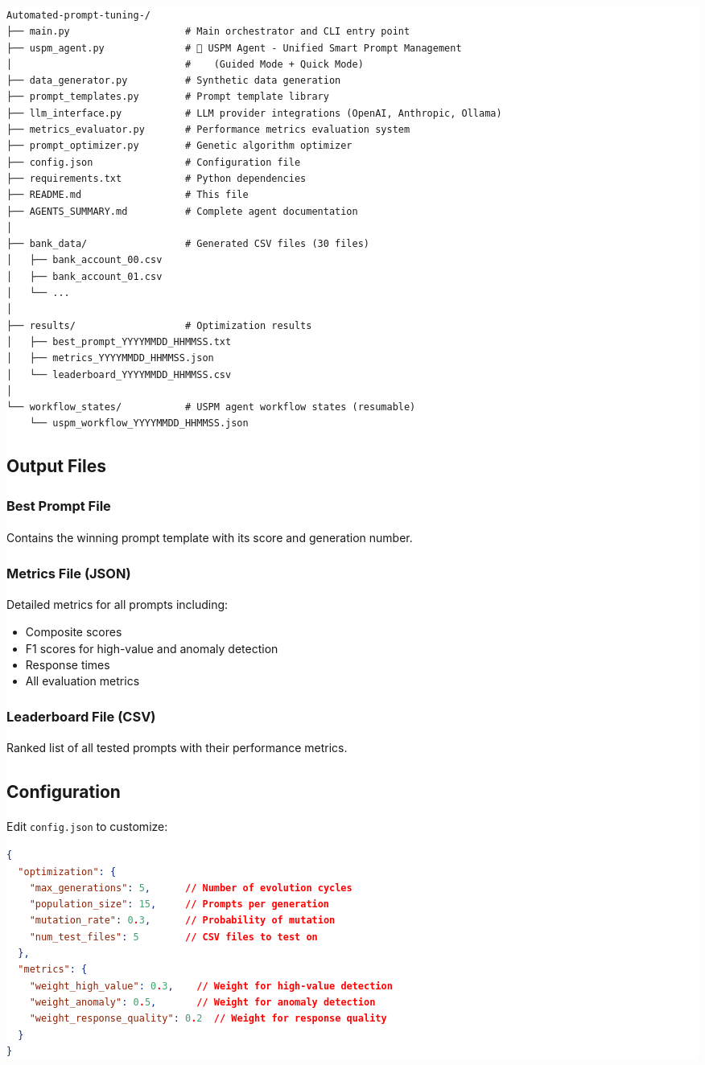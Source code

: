 ```
Automated-prompt-tuning-/
├── main.py                    # Main orchestrator and CLI entry point
├── uspm_agent.py              # 🌟 USPM Agent - Unified Smart Prompt Management
│                              #    (Guided Mode + Quick Mode)
├── data_generator.py          # Synthetic data generation
├── prompt_templates.py        # Prompt template library
├── llm_interface.py           # LLM provider integrations (OpenAI, Anthropic, Ollama)
├── metrics_evaluator.py       # Performance metrics evaluation system
├── prompt_optimizer.py        # Genetic algorithm optimizer
├── config.json                # Configuration file
├── requirements.txt           # Python dependencies
├── README.md                  # This file
├── AGENTS_SUMMARY.md          # Complete agent documentation
│
├── bank_data/                 # Generated CSV files (30 files)
│   ├── bank_account_00.csv
│   ├── bank_account_01.csv
│   └── ...
│
├── results/                   # Optimization results
│   ├── best_prompt_YYYYMMDD_HHMMSS.txt
│   ├── metrics_YYYYMMDD_HHMMSS.json
│   └── leaderboard_YYYYMMDD_HHMMSS.csv
│
└── workflow_states/           # USPM agent workflow states (resumable)
    └── uspm_workflow_YYYYMMDD_HHMMSS.json
```

## Output Files

### Best Prompt File
Contains the winning prompt template with its score and generation number.

### Metrics File (JSON)
Detailed metrics for all prompts including:
- Composite scores
- F1 scores for high-value and anomaly detection
- Response times
- All evaluation metrics

### Leaderboard File (CSV)
Ranked list of all tested prompts with their performance metrics.

## Configuration

Edit `config.json` to customize:

```json
{
  "optimization": {
    "max_generations": 5,      // Number of evolution cycles
    "population_size": 15,     // Prompts per generation
    "mutation_rate": 0.3,      // Probability of mutation
    "num_test_files": 5        // CSV files to test on
  },
  "metrics": {
    "weight_high_value": 0.3,    // Weight for high-value detection
    "weight_anomaly": 0.5,       // Weight for anomaly detection
    "weight_response_quality": 0.2  // Weight for response quality
  }
}
```

